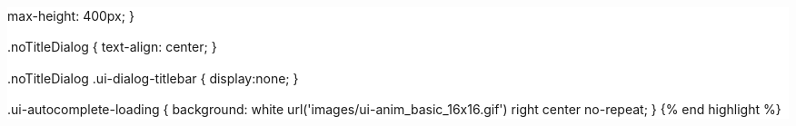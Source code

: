   max-height: 400px;
}

.noTitleDialog {
  text-align: center;
}

.noTitleDialog .ui-dialog-titlebar {
  display:none;
}

.ui-autocomplete-loading {
    background: white url('images/ui-anim_basic_16x16.gif') right center no-repeat;
}
{% end highlight %}


